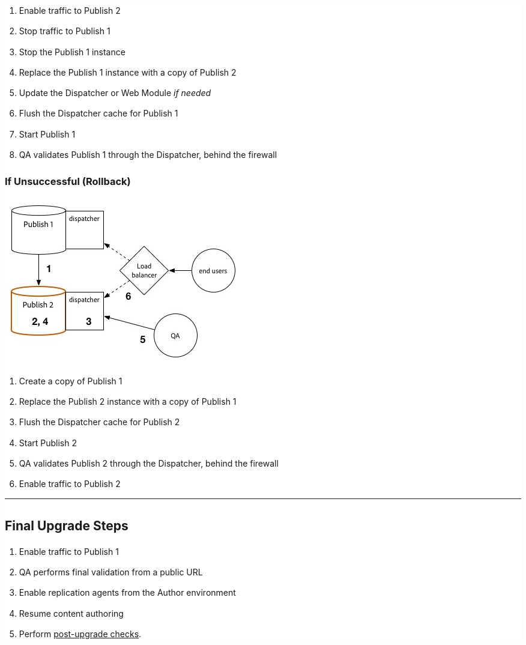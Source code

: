 1. Enable traffic to Publish 2 

1. Stop traffic to Publish 1 

1. Stop the Publish 1 instance 

1. Replace the Publish 1 instance with a copy of Publish 2 

1. Update the Dispatcher or Web Module *if needed* 

1. Flush the Dispatcher cache for Publish 1 

1. Start Publish 1 

1. QA validates Publish 1 through the Dispatcher, behind the firewall

### If Unsuccessful (Rollback)
![](assets/pub_rollback.jpg)

1. Create a copy of Publish 1 

1. Replace the Publish 2 instance with a copy of Publish 1 

1. Flush the Dispatcher cache for Publish 2 

1. Start Publish 2 

1. QA validates Publish 2 through the Dispatcher, behind the firewall 

1. Enable traffic to Publish 2

---

## Final Upgrade Steps

1. Enable traffic to Publish 1 

1. QA performs final validation from a public URL 

1. Enable replication agents from the Author environment 

1. Resume content authoring 

1. Perform [post-upgrade checks](post-upgrade-checks-and-troubleshooting.md).

